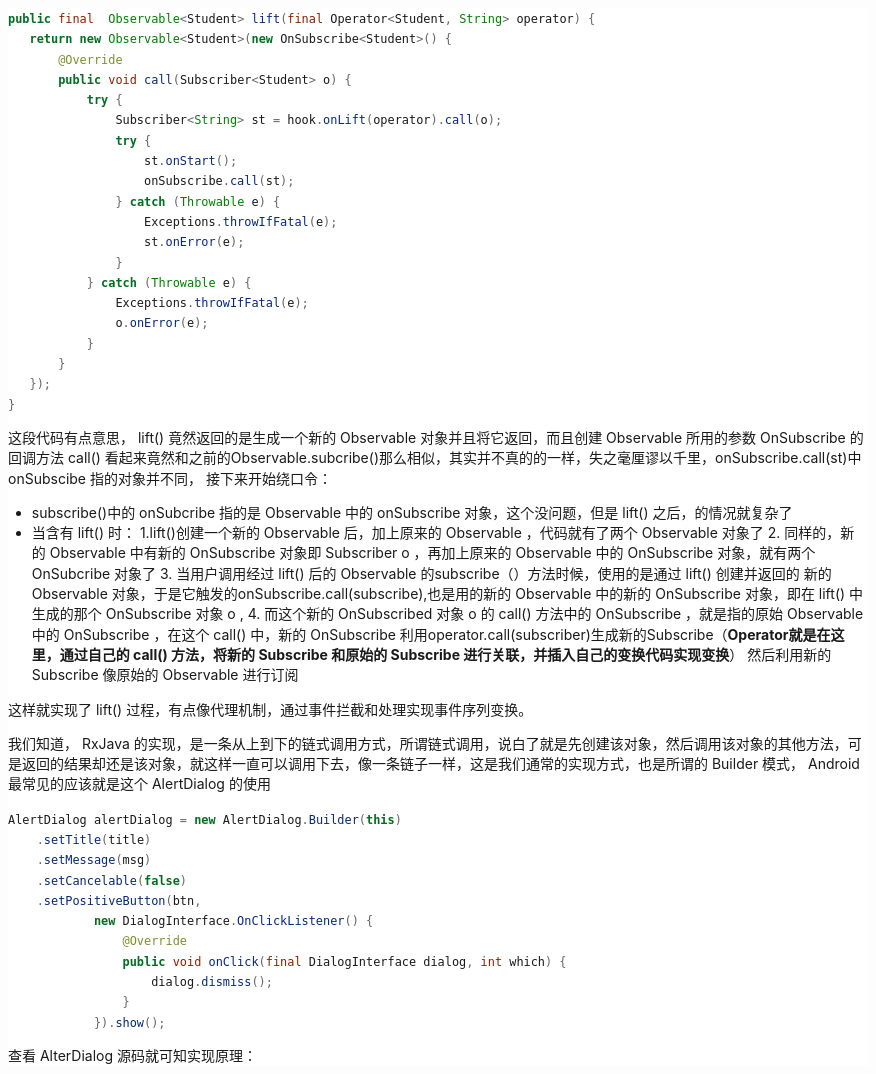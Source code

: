 ```java
public final  Observable<Student> lift(final Operator<Student, String> operator) {
   return new Observable<Student>(new OnSubscribe<Student>() {
       @Override
       public void call(Subscriber<Student> o) {
           try {
               Subscriber<String> st = hook.onLift(operator).call(o);
               try {
                   st.onStart();
                   onSubscribe.call(st);
               } catch (Throwable e) {
                   Exceptions.throwIfFatal(e);
                   st.onError(e);
               }
           } catch (Throwable e) {
               Exceptions.throwIfFatal(e);
               o.onError(e);
           }
       }
   });
}
```
这段代码有点意思， lift() 竟然返回的是生成一个新的 Observable 对象并且将它返回，而且创建 Observable 所用的参数 OnSubscribe 的回调方法 call() 看起来竟然和之前的Observable.subcribe()那么相似，其实并不真的的一样，失之毫厘谬以千里，onSubscribe.call(st)中 onSubscibe 指的对象并不同，
接下来开始绕口令：
* subscribe()中的 onSubcribe 指的是 Observable 中的 onSubscribe 对象，这个没问题，但是 lift() 之后，的情况就复杂了
* 当含有 lift() 时：
  1.lift()创建一个新的 Observable 后，加上原来的 Observable ，代码就有了两个 Observable 对象了
  2. 同样的，新的 Observable 中有新的 OnSubscribe 对象即 Subscriber<Student> o  ，再加上原来的 Observable 中的 OnSubscribe 对象，就有两个 OnSubcribe 对象了
  3. 当用户调用经过 lift() 后的 Observable 的subscribe（）方法时候，使用的是通过 lift() 创建并返回的 新的 Observable 对象，于是它触发的onSubscribe.call(subscribe),也是用的新的 Observable 中的新的 OnSubscribe 对象，即在 lift() 中生成的那个 OnSubscribe 对象 o ,
  4. 而这个新的 OnSubscribed 对象 o 的 call() 方法中的 OnSubscribe ，就是指的原始 Observable 中的 OnSubscribe ，在这个 call() 中，新的 OnSubscribe 利用operator.call(subscriber)生成新的Subscribe（**Operator就是在这里，通过自己的 call() 方法，将新的 Subscribe 和原始的 Subscribe 进行关联，并插入自己的变换代码实现变换**） 然后利用新的 Subscribe 像原始的 Observable 进行订阅

这样就实现了 lift() 过程，有点像代理机制，通过事件拦截和处理实现事件序列变换。

我们知道， RxJava 的实现，是一条从上到下的链式调用方式，所谓链式调用，说白了就是先创建该对象，然后调用该对象的其他方法，可是返回的结果却还是该对象，就这样一直可以调用下去，像一条链子一样，这是我们通常的实现方式，也是所谓的 Builder 模式， Android 最常见的应该就是这个 AlertDialog 的使用

```java
AlertDialog alertDialog = new AlertDialog.Builder(this)
    .setTitle(title)
    .setMessage(msg)
    .setCancelable(false)
    .setPositiveButton(btn,
            new DialogInterface.OnClickListener() {
                @Override
                public void onClick(final DialogInterface dialog, int which) {
                    dialog.dismiss();
                }
            }).show();

```
查看 AlterDialog 源码就可知实现原理：
